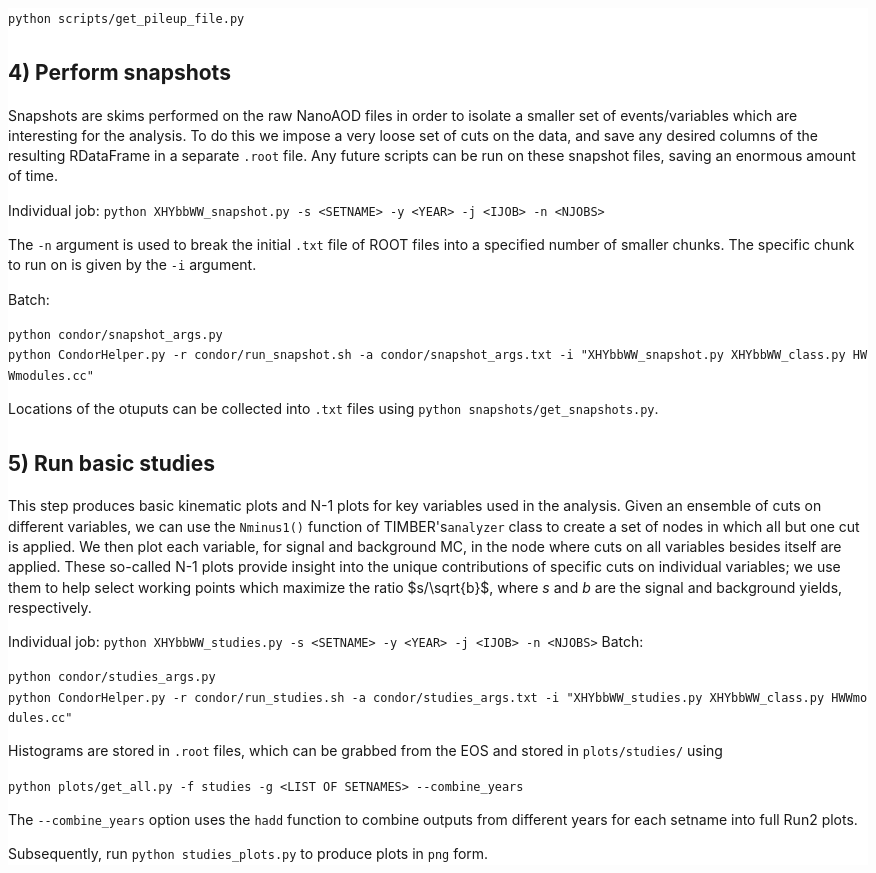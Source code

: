 ```
python scripts/get_pileup_file.py
```

## 4) Perform snapshots

Snapshots are skims performed on the raw NanoAOD files in order to isolate a smaller set of events/variables which are interesting for the analysis. To do this we impose a very loose set of cuts on the data, and save any desired columns of the resulting RDataFrame in a separate `.root` file. Any future scripts can be run on these snapshot files, saving an enormous amount of time.

Individual job: `python XHYbbWW_snapshot.py -s <SETNAME> -y <YEAR> -j <IJOB> -n <NJOBS>`

The `-n` argument is used to break the initial `.txt` file of ROOT files into a specified number of smaller chunks. The specific chunk to run on is given by the `-i` argument. 

Batch: 

```
python condor/snapshot_args.py
python CondorHelper.py -r condor/run_snapshot.sh -a condor/snapshot_args.txt -i "XHYbbWW_snapshot.py XHYbbWW_class.py HWWmodules.cc"
``` 

Locations of the otuputs can be collected into `.txt` files using `python snapshots/get_snapshots.py`.

## 5) Run basic studies

This step produces basic kinematic plots and N-1 plots for key variables used in the analysis. Given an ensemble of cuts on different variables, we can use the `Nminus1()` function of TIMBER's`analyzer` class to create a set of nodes in which all but one cut is applied. We then plot each variable, for signal and background MC, in the node where cuts on all variables besides itself are applied. These so-called N-1 plots provide insight into the unique contributions of specific cuts on individual variables; we use them to help select working points which maximize the ratio $s/\sqrt{b}$, where $s$ and $b$ are the signal and background yields, respectively.

Individual job: `python XHYbbWW_studies.py -s <SETNAME> -y <YEAR> -j <IJOB> -n <NJOBS>`
Batch: 

```
python condor/studies_args.py
python CondorHelper.py -r condor/run_studies.sh -a condor/studies_args.txt -i "XHYbbWW_studies.py XHYbbWW_class.py HWWmodules.cc"
```

Histograms are stored in `.root` files, which can be grabbed from the EOS and stored in `plots/studies/` using
```
python plots/get_all.py -f studies -g <LIST OF SETNAMES> --combine_years
```

The `--combine_years` option uses the `hadd` function to combine outputs from different years for each setname into full Run2 plots.

Subsequently, run `python studies_plots.py` to produce plots in `png` form. 
